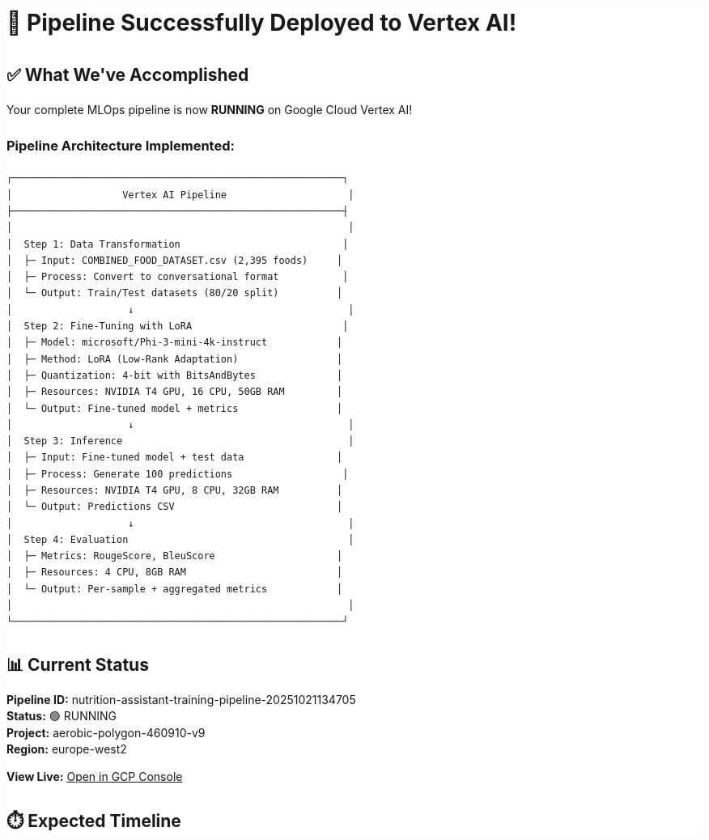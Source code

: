 # 🎉 Pipeline Successfully Deployed to Vertex AI!

## ✅ What We've Accomplished

Your complete MLOps pipeline is now **RUNNING** on Google Cloud Vertex AI!

### Pipeline Architecture Implemented:

```
┌─────────────────────────────────────────────────────────┐
│                   Vertex AI Pipeline                     │
├─────────────────────────────────────────────────────────┤
│                                                          │
│  Step 1: Data Transformation                            │
│  ├─ Input: COMBINED_FOOD_DATASET.csv (2,395 foods)     │
│  ├─ Process: Convert to conversational format           │
│  └─ Output: Train/Test datasets (80/20 split)          │
│                    ↓                                     │
│  Step 2: Fine-Tuning with LoRA                          │
│  ├─ Model: microsoft/Phi-3-mini-4k-instruct            │
│  ├─ Method: LoRA (Low-Rank Adaptation)                 │
│  ├─ Quantization: 4-bit with BitsAndBytes              │
│  ├─ Resources: NVIDIA T4 GPU, 16 CPU, 50GB RAM         │
│  └─ Output: Fine-tuned model + metrics                 │
│                    ↓                                     │
│  Step 3: Inference                                       │
│  ├─ Input: Fine-tuned model + test data                │
│  ├─ Process: Generate 100 predictions                   │
│  ├─ Resources: NVIDIA T4 GPU, 8 CPU, 32GB RAM          │
│  └─ Output: Predictions CSV                            │
│                    ↓                                     │
│  Step 4: Evaluation                                      │
│  ├─ Metrics: RougeScore, BleuScore                     │
│  ├─ Resources: 4 CPU, 8GB RAM                          │
│  └─ Output: Per-sample + aggregated metrics            │
│                                                          │
└─────────────────────────────────────────────────────────┘
```

## 📊 Current Status

**Pipeline ID:** nutrition-assistant-training-pipeline-20251021134705  
**Status:** 🟢 RUNNING  
**Project:** aerobic-polygon-460910-v9  
**Region:** europe-west2  

**View Live:** [Open in GCP Console](https://console.cloud.google.com/vertex-ai/pipelines/runs/nutrition-assistant-training-pipeline-20251021134705?project=aerobic-polygon-460910-v9)

## ⏱️ Expected Timeline

